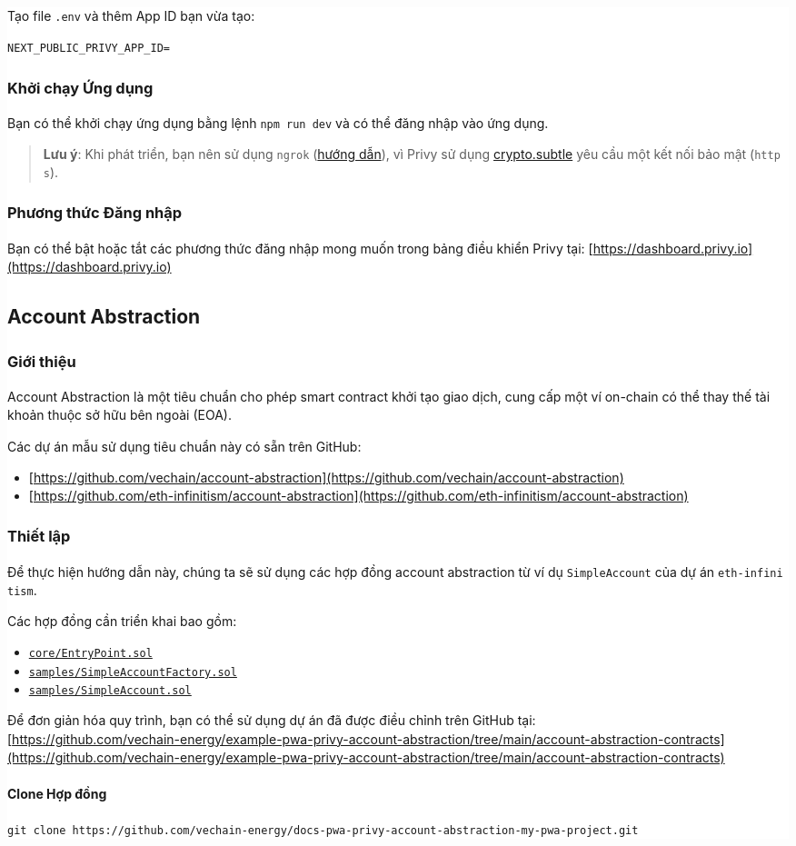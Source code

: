 Tạo file `.env` và thêm App ID bạn vừa tạo:

```shell
NEXT_PUBLIC_PRIVY_APP_ID=
```

### Khởi chạy Ứng dụng

Bạn có thể khởi chạy ứng dụng bằng lệnh `npm run dev` và có thể đăng nhập vào ứng dụng.

> **Lưu ý**: Khi phát triển, bạn nên sử dụng `ngrok` ([hướng dẫn](https://www.aleksandrhovhannisyan.com/blog/test-localhost-on-mobile/)), vì Privy sử dụng [crypto.subtle](https://developer.mozilla.org/en-US/docs/Web/API/Crypto/subtle) yêu cầu một kết nối bảo mật (`https`).

### Phương thức Đăng nhập

Bạn có thể bật hoặc tắt các phương thức đăng nhập mong muốn trong bảng điều khiển Privy tại: [https://dashboard.privy.io](https://dashboard.privy.io)

## Account Abstraction

### Giới thiệu

Account Abstraction là một tiêu chuẩn cho phép smart contract khởi tạo giao dịch, cung cấp một ví on-chain có thể thay thế tài khoản thuộc sở hữu bên ngoài (EOA).

Các dự án mẫu sử dụng tiêu chuẩn này có sẵn trên GitHub:

- [https://github.com/vechain/account-abstraction](https://github.com/vechain/account-abstraction)
- [https://github.com/eth-infinitism/account-abstraction](https://github.com/eth-infinitism/account-abstraction)

### Thiết lập

Để thực hiện hướng dẫn này, chúng ta sẽ sử dụng các hợp đồng account abstraction từ ví dụ `SimpleAccount` của dự án `eth-infinitism`.

Các hợp đồng cần triển khai bao gồm:

- [`core/EntryPoint.sol`](https://github.com/eth-infinitism/account-abstraction/blob/develop/contracts/core/EntryPoint.sol)
- [`samples/SimpleAccountFactory.sol`](https://github.com/eth-infinitism/account-abstraction/blob/develop/contracts/samples/SimpleAccountFactory.sol)
- [`samples/SimpleAccount.sol`](https://github.com/eth-infinitism/account-abstraction/blob/develop/contracts/samples/SimpleAccount.sol)

Để đơn giản hóa quy trình, bạn có thể sử dụng dự án đã được điều chỉnh trên GitHub tại:\
[https://github.com/vechain-energy/example-pwa-privy-account-abstraction/tree/main/account-abstraction-contracts](https://github.com/vechain-energy/example-pwa-privy-account-abstraction/tree/main/account-abstraction-contracts)

#### Clone Hợp đồng

```shell
git clone https://github.com/vechain-energy/docs-pwa-privy-account-abstraction-my-pwa-project.git
```
